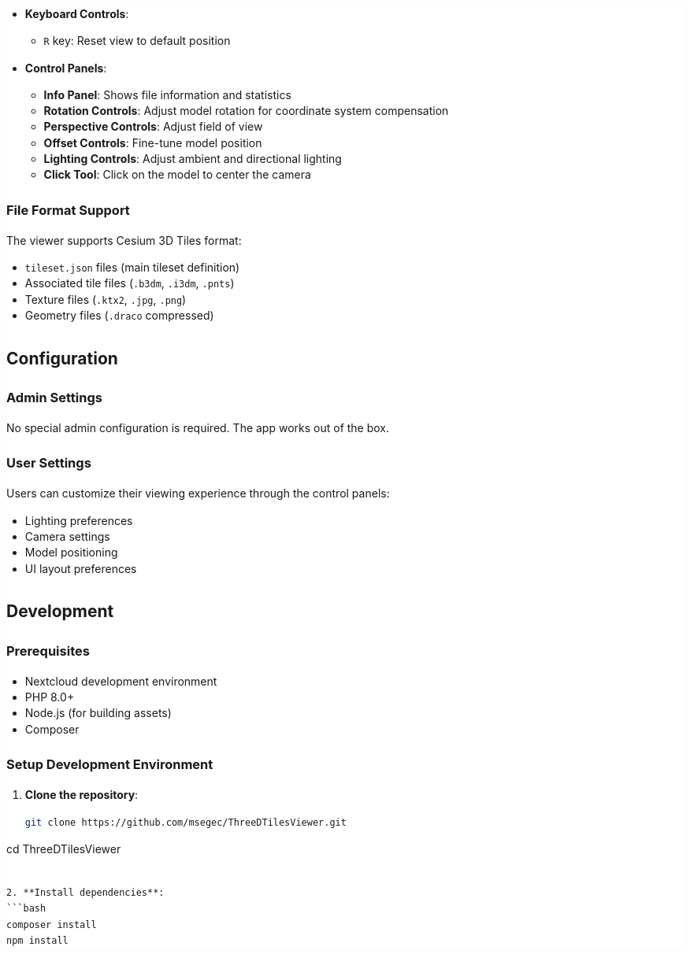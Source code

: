 - **Keyboard Controls**:
  - `R` key: Reset view to default position

- **Control Panels**:
  - **Info Panel**: Shows file information and statistics
  - **Rotation Controls**: Adjust model rotation for coordinate system compensation
  - **Perspective Controls**: Adjust field of view
  - **Offset Controls**: Fine-tune model position
  - **Lighting Controls**: Adjust ambient and directional lighting
  - **Click Tool**: Click on the model to center the camera

### File Format Support

The viewer supports Cesium 3D Tiles format:
- `tileset.json` files (main tileset definition)
- Associated tile files (`.b3dm`, `.i3dm`, `.pnts`)
- Texture files (`.ktx2`, `.jpg`, `.png`)
- Geometry files (`.draco` compressed)

## Configuration

### Admin Settings

No special admin configuration is required. The app works out of the box.

### User Settings

Users can customize their viewing experience through the control panels:
- Lighting preferences
- Camera settings
- Model positioning
- UI layout preferences

## Development

### Prerequisites

- Nextcloud development environment
- PHP 8.0+
- Node.js (for building assets)
- Composer

### Setup Development Environment

1. **Clone the repository**:
   ```bash
   git clone https://github.com/msegec/ThreeDTilesViewer.git
cd ThreeDTilesViewer
   ```

2. **Install dependencies**:
   ```bash
   composer install
   npm install
   ```
